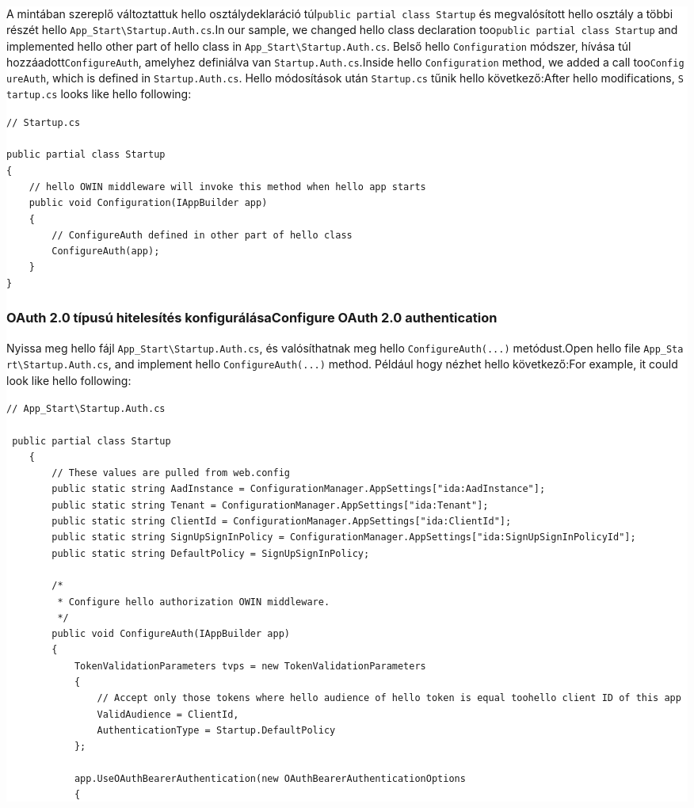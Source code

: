 <span data-ttu-id="9a2e7-170">A mintában szereplő változtattuk hello osztálydeklaráció túl`public partial class Startup` és megvalósított hello osztály a többi részét hello `App_Start\Startup.Auth.cs`.</span><span class="sxs-lookup"><span data-stu-id="9a2e7-170">In our sample, we changed hello class declaration too`public partial class Startup` and implemented hello other part of hello class in `App_Start\Startup.Auth.cs`.</span></span> <span data-ttu-id="9a2e7-171">Belső hello `Configuration` módszer, hívása túl hozzáadott`ConfigureAuth`, amelyhez definiálva van `Startup.Auth.cs`.</span><span class="sxs-lookup"><span data-stu-id="9a2e7-171">Inside hello `Configuration` method, we added a call too`ConfigureAuth`, which is defined in `Startup.Auth.cs`.</span></span> <span data-ttu-id="9a2e7-172">Hello módosítások után `Startup.cs` tűnik hello következő:</span><span class="sxs-lookup"><span data-stu-id="9a2e7-172">After hello modifications, `Startup.cs` looks like hello following:</span></span>

```CSharp
// Startup.cs

public partial class Startup
{
    // hello OWIN middleware will invoke this method when hello app starts
    public void Configuration(IAppBuilder app)
    {
        // ConfigureAuth defined in other part of hello class
        ConfigureAuth(app);
    }
}
```

### <a name="configure-oauth-20-authentication"></a><span data-ttu-id="9a2e7-173">OAuth 2.0 típusú hitelesítés konfigurálása</span><span class="sxs-lookup"><span data-stu-id="9a2e7-173">Configure OAuth 2.0 authentication</span></span>

<span data-ttu-id="9a2e7-174">Nyissa meg hello fájl `App_Start\Startup.Auth.cs`, és valósíthatnak meg hello `ConfigureAuth(...)` metódust.</span><span class="sxs-lookup"><span data-stu-id="9a2e7-174">Open hello file `App_Start\Startup.Auth.cs`, and implement hello `ConfigureAuth(...)` method.</span></span> <span data-ttu-id="9a2e7-175">Például hogy nézhet hello következő:</span><span class="sxs-lookup"><span data-stu-id="9a2e7-175">For example, it could look like hello following:</span></span>

```CSharp
// App_Start\Startup.Auth.cs

 public partial class Startup
    {
        // These values are pulled from web.config
        public static string AadInstance = ConfigurationManager.AppSettings["ida:AadInstance"];
        public static string Tenant = ConfigurationManager.AppSettings["ida:Tenant"];
        public static string ClientId = ConfigurationManager.AppSettings["ida:ClientId"];
        public static string SignUpSignInPolicy = ConfigurationManager.AppSettings["ida:SignUpSignInPolicyId"];
        public static string DefaultPolicy = SignUpSignInPolicy;

        /*
         * Configure hello authorization OWIN middleware.
         */
        public void ConfigureAuth(IAppBuilder app)
        {
            TokenValidationParameters tvps = new TokenValidationParameters
            {
                // Accept only those tokens where hello audience of hello token is equal toohello client ID of this app
                ValidAudience = ClientId,
                AuthenticationType = Startup.DefaultPolicy
            };

            app.UseOAuthBearerAuthentication(new OAuthBearerAuthenticationOptions
            {
```